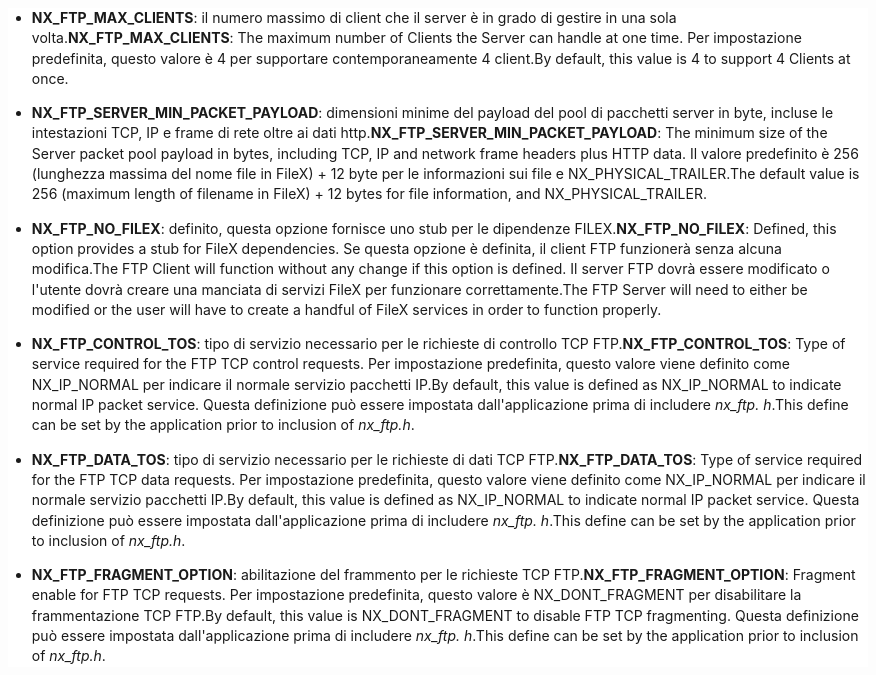 - <span data-ttu-id="e9fd7-140">**NX_FTP_MAX_CLIENTS**: il numero massimo di client che il server è in grado di gestire in una sola volta.</span><span class="sxs-lookup"><span data-stu-id="e9fd7-140">**NX_FTP_MAX_CLIENTS**: The maximum number of Clients the Server can handle at one time.</span></span> <span data-ttu-id="e9fd7-141">Per impostazione predefinita, questo valore è 4 per supportare contemporaneamente 4 client.</span><span class="sxs-lookup"><span data-stu-id="e9fd7-141">By default, this value is 4 to support 4 Clients at once.</span></span>

- <span data-ttu-id="e9fd7-142">**NX_FTP_SERVER_MIN_PACKET_PAYLOAD**: dimensioni minime del payload del pool di pacchetti server in byte, incluse le intestazioni TCP, IP e frame di rete oltre ai dati http.</span><span class="sxs-lookup"><span data-stu-id="e9fd7-142">**NX_FTP_SERVER_MIN_PACKET_PAYLOAD**: The minimum size of the Server packet pool payload in bytes, including TCP, IP and network frame headers plus HTTP data.</span></span> <span data-ttu-id="e9fd7-143">Il valore predefinito è 256 (lunghezza massima del nome file in FileX) + 12 byte per le informazioni sui file e NX_PHYSICAL_TRAILER.</span><span class="sxs-lookup"><span data-stu-id="e9fd7-143">The default value is 256 (maximum length of filename in FileX) + 12 bytes for file information, and NX_PHYSICAL_TRAILER.</span></span>

- <span data-ttu-id="e9fd7-144">**NX_FTP_NO_FILEX**: definito, questa opzione fornisce uno stub per le dipendenze FILEX.</span><span class="sxs-lookup"><span data-stu-id="e9fd7-144">**NX_FTP_NO_FILEX**: Defined, this option provides a stub for FileX dependencies.</span></span> <span data-ttu-id="e9fd7-145">Se questa opzione è definita, il client FTP funzionerà senza alcuna modifica.</span><span class="sxs-lookup"><span data-stu-id="e9fd7-145">The FTP Client will function without any change if this option is defined.</span></span> <span data-ttu-id="e9fd7-146">Il server FTP dovrà essere modificato o l'utente dovrà creare una manciata di servizi FileX per funzionare correttamente.</span><span class="sxs-lookup"><span data-stu-id="e9fd7-146">The FTP Server will need to either be modified or the user will have to create a handful of FileX services in order to function properly.</span></span>

- <span data-ttu-id="e9fd7-147">**NX_FTP_CONTROL_TOS**: tipo di servizio necessario per le richieste di controllo TCP FTP.</span><span class="sxs-lookup"><span data-stu-id="e9fd7-147">**NX_FTP_CONTROL_TOS**: Type of service required for the FTP TCP control requests.</span></span> <span data-ttu-id="e9fd7-148">Per impostazione predefinita, questo valore viene definito come NX_IP_NORMAL per indicare il normale servizio pacchetti IP.</span><span class="sxs-lookup"><span data-stu-id="e9fd7-148">By default, this value is defined as NX_IP_NORMAL to indicate normal IP packet service.</span></span> <span data-ttu-id="e9fd7-149">Questa definizione può essere impostata dall'applicazione prima di includere *nx_ftp. h*.</span><span class="sxs-lookup"><span data-stu-id="e9fd7-149">This define can be set by the application prior to inclusion of *nx_ftp.h*.</span></span>

- <span data-ttu-id="e9fd7-150">**NX_FTP_DATA_TOS**: tipo di servizio necessario per le richieste di dati TCP FTP.</span><span class="sxs-lookup"><span data-stu-id="e9fd7-150">**NX_FTP_DATA_TOS**: Type of service required for the FTP TCP data requests.</span></span> <span data-ttu-id="e9fd7-151">Per impostazione predefinita, questo valore viene definito come NX_IP_NORMAL per indicare il normale servizio pacchetti IP.</span><span class="sxs-lookup"><span data-stu-id="e9fd7-151">By default, this value is defined as NX_IP_NORMAL to indicate normal IP packet service.</span></span> <span data-ttu-id="e9fd7-152">Questa definizione può essere impostata dall'applicazione prima di includere *nx_ftp. h*.</span><span class="sxs-lookup"><span data-stu-id="e9fd7-152">This define can be set by the application prior to inclusion of *nx_ftp.h*.</span></span>

- <span data-ttu-id="e9fd7-153">**NX_FTP_FRAGMENT_OPTION**: abilitazione del frammento per le richieste TCP FTP.</span><span class="sxs-lookup"><span data-stu-id="e9fd7-153">**NX_FTP_FRAGMENT_OPTION**: Fragment enable for FTP TCP requests.</span></span> <span data-ttu-id="e9fd7-154">Per impostazione predefinita, questo valore è NX_DONT_FRAGMENT per disabilitare la frammentazione TCP FTP.</span><span class="sxs-lookup"><span data-stu-id="e9fd7-154">By default, this value is NX_DONT_FRAGMENT to disable FTP TCP fragmenting.</span></span> <span data-ttu-id="e9fd7-155">Questa definizione può essere impostata dall'applicazione prima di includere *nx_ftp. h*.</span><span class="sxs-lookup"><span data-stu-id="e9fd7-155">This define can be set by the application prior to inclusion of *nx_ftp.h*.</span></span>
